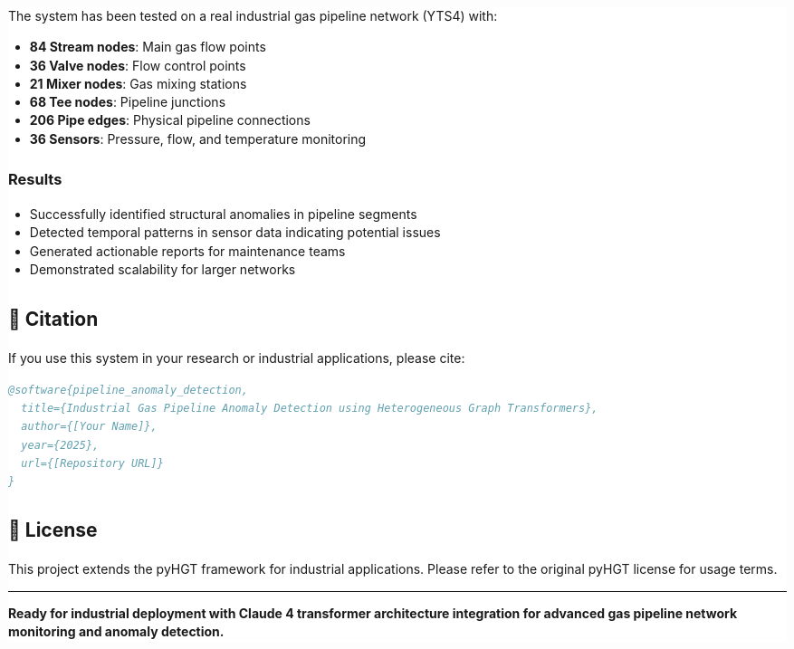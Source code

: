 The system has been tested on a real industrial gas pipeline network (YTS4) with:
- **84 Stream nodes**: Main gas flow points
- **36 Valve nodes**: Flow control points
- **21 Mixer nodes**: Gas mixing stations
- **68 Tee nodes**: Pipeline junctions
- **206 Pipe edges**: Physical pipeline connections
- **36 Sensors**: Pressure, flow, and temperature monitoring

### Results
- Successfully identified structural anomalies in pipeline segments
- Detected temporal patterns in sensor data indicating potential issues
- Generated actionable reports for maintenance teams
- Demonstrated scalability for larger networks

## 📝 Citation

If you use this system in your research or industrial applications, please cite:

```bibtex
@software{pipeline_anomaly_detection,
  title={Industrial Gas Pipeline Anomaly Detection using Heterogeneous Graph Transformers},
  author={[Your Name]},
  year={2025},
  url={[Repository URL]}
}
```

## 📄 License

This project extends the pyHGT framework for industrial applications. Please refer to the original pyHGT license for usage terms.

---

**Ready for industrial deployment with Claude 4 transformer architecture integration for advanced gas pipeline network monitoring and anomaly detection.**